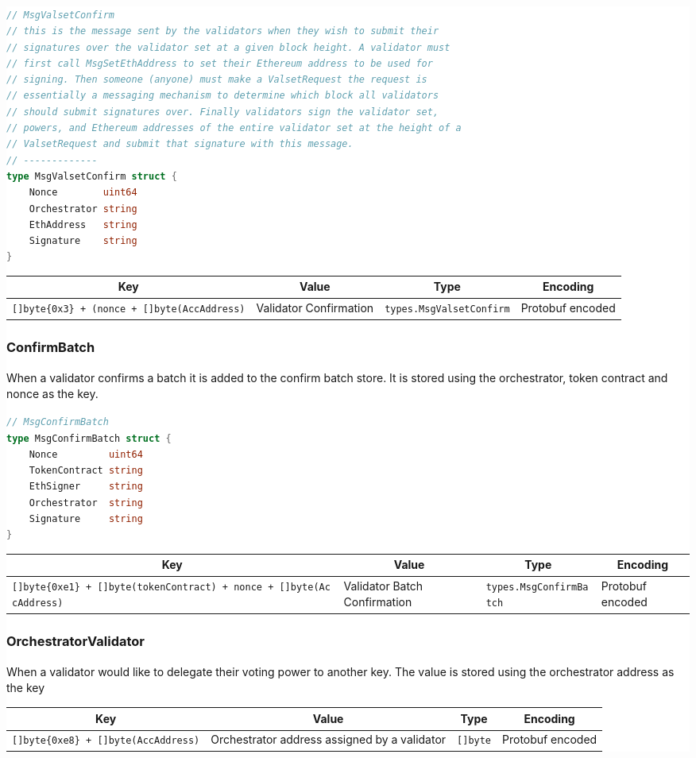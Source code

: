 ```go
// MsgValsetConfirm
// this is the message sent by the validators when they wish to submit their
// signatures over the validator set at a given block height. A validator must
// first call MsgSetEthAddress to set their Ethereum address to be used for
// signing. Then someone (anyone) must make a ValsetRequest the request is
// essentially a messaging mechanism to determine which block all validators
// should submit signatures over. Finally validators sign the validator set,
// powers, and Ethereum addresses of the entire validator set at the height of a
// ValsetRequest and submit that signature with this message.
// -------------
type MsgValsetConfirm struct {
	Nonce        uint64 
	Orchestrator string 
	EthAddress   string 
	Signature    string 
}
```

| Key                                         | Value                  | Type                     | Encoding         |
|---------------------------------------------|------------------------|--------------------------|------------------|
| `[]byte{0x3} + (nonce + []byte(AccAddress)` | Validator Confirmation | `types.MsgValsetConfirm` | Protobuf encoded |

### ConfirmBatch

When a validator confirms a batch it is added to the confirm batch store. It is stored using the orchestrator, token contract and nonce as the key. 

```go
// MsgConfirmBatch
type MsgConfirmBatch struct {
	Nonce         uint64 
	TokenContract string 
	EthSigner     string 
	Orchestrator  string 
	Signature     string
}

```
| Key                                                                 | Value                        | Type                    | Encoding         |
|---------------------------------------------------------------------|------------------------------|-------------------------|------------------|
| `[]byte{0xe1} + []byte(tokenContract) + nonce + []byte(AccAddress)` | Validator Batch Confirmation | `types.MsgConfirmBatch` | Protobuf encoded |

### OrchestratorValidator

When a validator would like to delegate their voting power to another key. The value is stored using the orchestrator address as the key

| Key                                 | Value                                        | Type     | Encoding         |
|-------------------------------------|----------------------------------------------|----------|------------------|
| `[]byte{0xe8} + []byte(AccAddress)` | Orchestrator address assigned by a validator | `[]byte` | Protobuf encoded |
